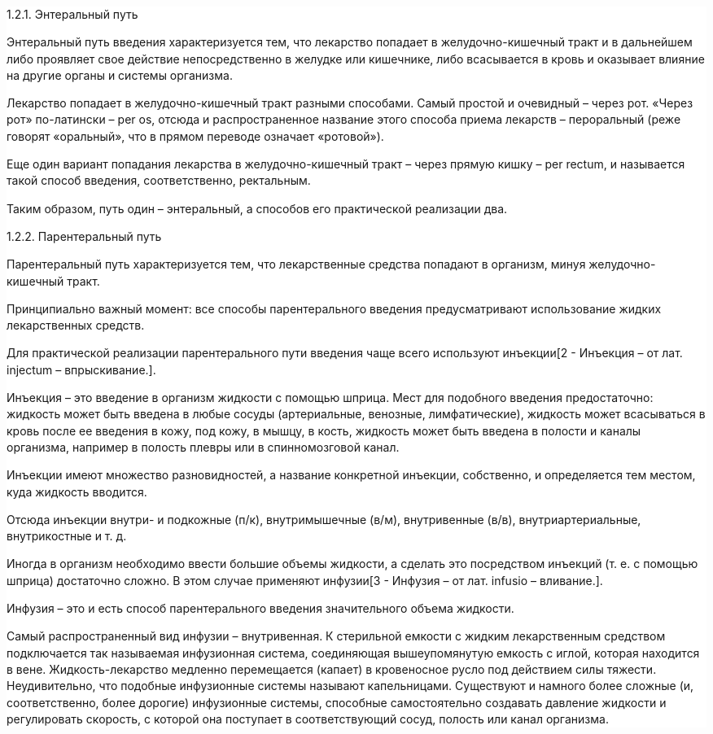 1.2.1. Энтеральный путь

Энтеральный путь введения характеризуется тем, что лекарство попадает в
желудочно-кишечный тракт и в дальнейшем либо проявляет свое действие
непосредственно в желудке или кишечнике, либо всасывается в кровь и
оказывает влияние на другие органы и системы организма.

Лекарство попадает в желудочно-кишечный тракт разными способами. Самый
простой и очевидный – через рот. «Через рот» по-латински – per os,
отсюда и распространенное название этого способа приема лекарств –
пероральный (реже говорят «оральный», что в прямом переводе означает
«ротовой»).

Еще один вариант попадания лекарства в желудочно-кишечный тракт – через
прямую кишку – per rectum, и называется такой способ введения,
соответственно, ректальным.

Таким образом, путь один – энтеральный, а способов его практической
реализации два.

1.2.2. Парентеральный путь

Парентеральный путь характеризуется тем, что лекарственные средства
попадают в организм, минуя желудочно-кишечный тракт.

Принципиально важный момент: все способы парентерального введения
предусматривают использование жидких лекарственных средств.

Для практической реализации парентерального пути введения чаще всего
используют инъекции\[2 - Инъекция – от лат. injectum – впрыскивание.\].

Инъекция – это введение в организм жидкости с помощью шприца. Мест для
подобного введения предостаточно: жидкость может быть введена в любые
сосуды (артериальные, венозные, лимфатические), жидкость может
всасываться в кровь после ее введения в кожу, под кожу, в мышцу, в
кость, жидкость может быть введена в полости и каналы организма,
например в полость плевры или в спинномозговой канал.

Инъекции имеют множество разновидностей, а название конкретной инъекции,
собственно, и определяется тем местом, куда жидкость вводится.

Отсюда инъекции внутри- и подкожные (п/к), внутримышечные (в/м),
внутривенные (в/в), внутриартериальные, внутрикостные и т. д.

Иногда в организм необходимо ввести большие объемы жидкости, а сделать
это посредством инъекций (т. е. с помощью шприца) достаточно сложно. В
этом случае применяют инфузии\[3 - Инфузия – от лат. infusio –
вливание.\].

Инфузия – это и есть способ парентерального введения значительного
объема жидкости.

Самый распространенный вид инфузии – внутривенная. К стерильной емкости
с жидким лекарственным средством подключается так называемая инфузионная
система, соединяющая вышеупомянутую емкость с иглой, которая находится в
вене. Жидкость-лекарство медленно перемещается (капает) в кровеносное
русло под действием силы тяжести. Неудивительно, что подобные
инфузионные системы называют капельницами. Существуют и намного более
сложные (и, соответственно, более дорогие) инфузионные системы,
способные самостоятельно создавать давление жидкости и регулировать
скорость, с которой она поступает в соответствующий сосуд, полость или
канал организма.
